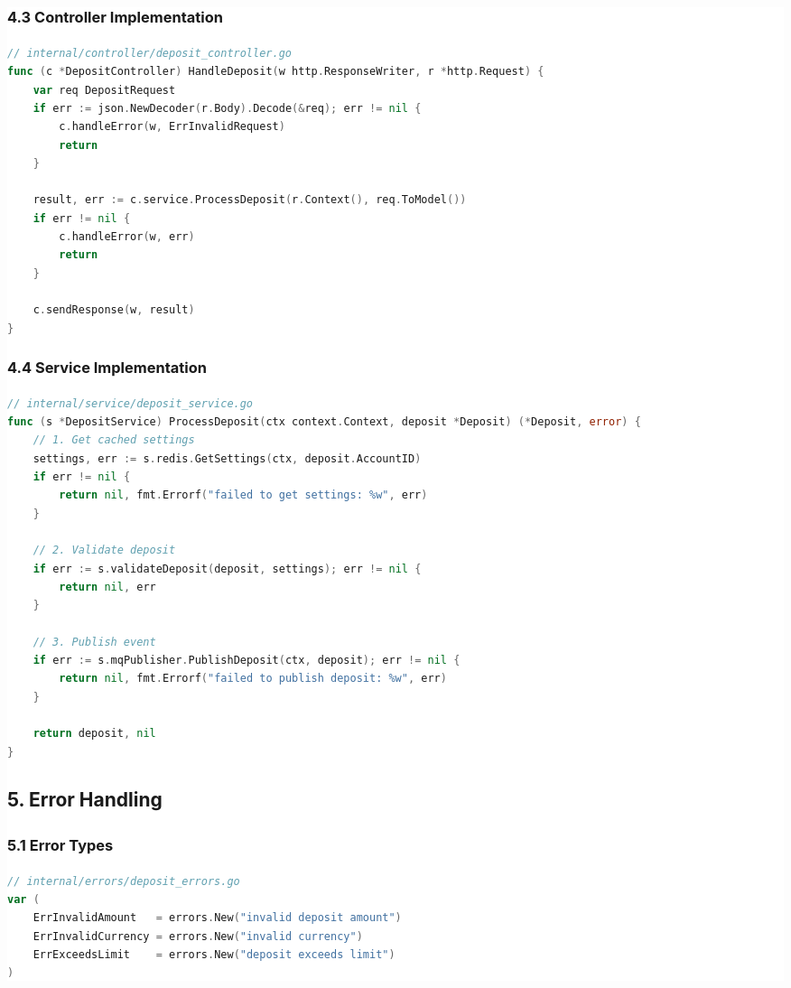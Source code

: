 ### 4.3 Controller Implementation
```go
// internal/controller/deposit_controller.go
func (c *DepositController) HandleDeposit(w http.ResponseWriter, r *http.Request) {
    var req DepositRequest
    if err := json.NewDecoder(r.Body).Decode(&req); err != nil {
        c.handleError(w, ErrInvalidRequest)
        return
    }
    
    result, err := c.service.ProcessDeposit(r.Context(), req.ToModel())
    if err != nil {
        c.handleError(w, err)
        return
    }
    
    c.sendResponse(w, result)
}
```

### 4.4 Service Implementation
```go
// internal/service/deposit_service.go
func (s *DepositService) ProcessDeposit(ctx context.Context, deposit *Deposit) (*Deposit, error) {
    // 1. Get cached settings
    settings, err := s.redis.GetSettings(ctx, deposit.AccountID)
    if err != nil {
        return nil, fmt.Errorf("failed to get settings: %w", err)
    }

    // 2. Validate deposit
    if err := s.validateDeposit(deposit, settings); err != nil {
        return nil, err
    }

    // 3. Publish event
    if err := s.mqPublisher.PublishDeposit(ctx, deposit); err != nil {
        return nil, fmt.Errorf("failed to publish deposit: %w", err)
    }

    return deposit, nil
}
```

## 5. Error Handling

### 5.1 Error Types
```go
// internal/errors/deposit_errors.go
var (
    ErrInvalidAmount   = errors.New("invalid deposit amount")
    ErrInvalidCurrency = errors.New("invalid currency")
    ErrExceedsLimit    = errors.New("deposit exceeds limit")
)
```
